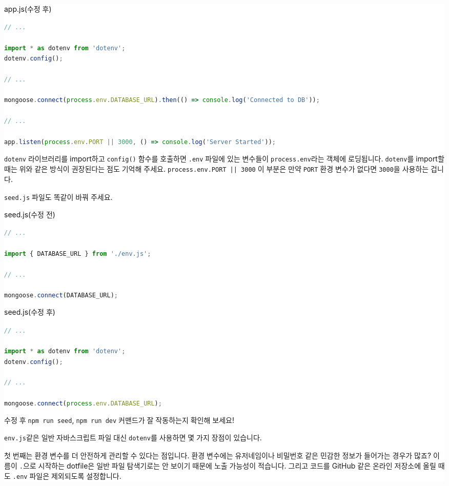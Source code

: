 app.js(수정 후)
```js
// ...

import * as dotenv from 'dotenv';
dotenv.config();

// ...

mongoose.connect(process.env.DATABASE_URL).then(() => console.log('Connected to DB'));

// ...

app.listen(process.env.PORT || 3000, () => console.log('Server Started'));

```

`dotenv` 라이브러리를 import하고 `config()` 함수를 호출하면 `.env` 파일에 있는 변수들이 `process.env`라는 객체에 로딩됩니다. `dotenv`를 import할 때는 위와 같은 방식이 권장된다는 점도 기억해 주세요. `process.env.PORT || 3000` 이 부분은 만약 `PORT` 환경 변수가 없다면 `3000`을 사용하는 겁니다.

`seed.js` 파일도 똑같이 바꿔 주세요.

seed.js(수정 전)
```js
// ...

import { DATABASE_URL } from './env.js';

// ...

mongoose.connect(DATABASE_URL);


```

seed.js(수정 후)
```js
// ...

import * as dotenv from 'dotenv';
dotenv.config();

// ...

mongoose.connect(process.env.DATABASE_URL);

```

수정 후 `npm run seed`, `npm run dev` 커맨드가 잘 작동하는지 확인해 보세요!

`env.js`같은 일반 자바스크립트 파일 대신 `dotenv`를 사용하면 몇 가지 장점이 있습니다.

첫 번째는 환경 변수를 더 안전하게 관리할 수 있다는 점입니다. 환경 변수에는 유저네임이나 비밀번호 같은 민감한 정보가 들어가는 경우가 많죠? 이름이 `.`으로 시작하는 dotfile은 일반 파일 탐색기로는 안 보이기 때문에 노출 가능성이 적습니다. 그리고 코드를 GitHub 같은 온라인 저장소에 올릴 때도 `.env` 파일은 제외되도록 설정합니다.
